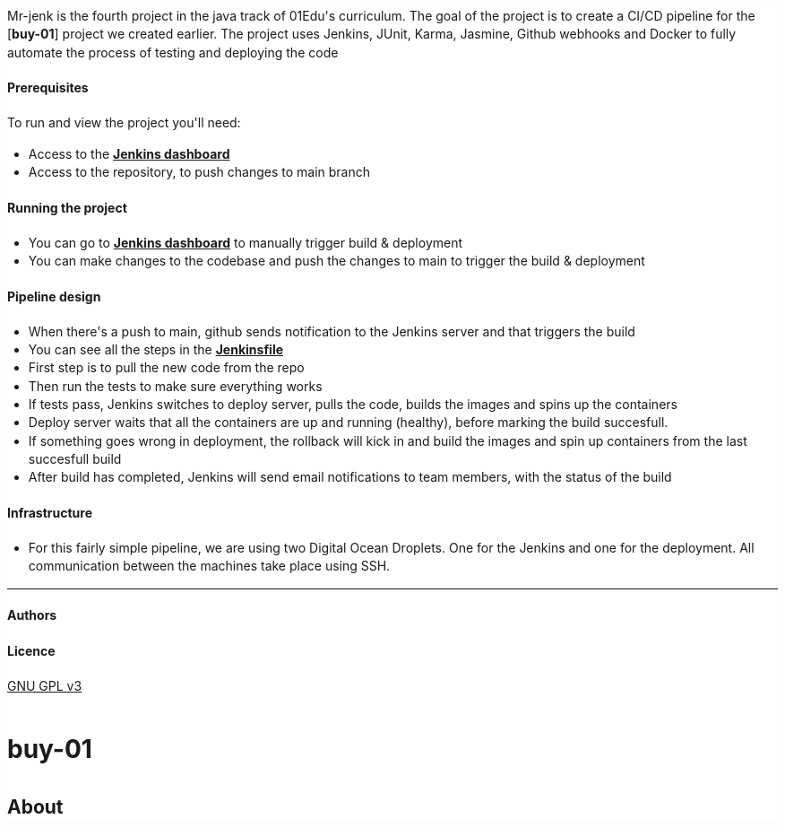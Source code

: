 Mr-jenk is the fourth project in the java track of 01Edu's curriculum. The goal
of the project is to create a CI/CD pipeline for the
[**buy-01**] project we created earlier.
The project uses Jenkins, JUnit, Karma, Jasmine, Github webhooks and Docker to
fully automate the process of testing and deploying the code

#### Prerequisites

To run and view the project you'll need:

- Access to the [**Jenkins dashboard**](http://147.182.253.79/:8080)
- Access to the repository, to push changes to main branch

#### Running the project

- You can go to [**Jenkins dashboard**](http://164.90.167.77:8080) to manually
  trigger build & deployment
- You can make changes to the codebase and push the changes to main to trigger
  the build & deployment

#### Pipeline design

- When there's a push to main, github sends notification to the Jenkins server
  and that triggers the build
- You can see all the steps in the [**Jenkinsfile**](Jenkinsfile)
- First step is to pull the new code from the repo
- Then run the tests to make sure everything works
- If tests pass, Jenkins switches to deploy server, pulls the code, builds the
  images and spins up the containers
- Deploy server waits that all the containers are up and running (healthy),
  before marking the build succesfull.
- If something goes wrong in deployment, the rollback will kick in and build the
  images and spin up containers from the last succesfull build
- After build has completed, Jenkins will send email notifications to team
  members, with the status of the build

#### Infrastructure

- For this fairly simple pipeline, we are using two Digital Ocean Droplets. One
  for the Jenkins and one for the deployment. All communication between the
  machines take place using SSH.

---

#### Authors



#### Licence

[GNU GPL v3](https://www.gnu.org/licenses/gpl-3.0.en.html)

# buy-01

## About
